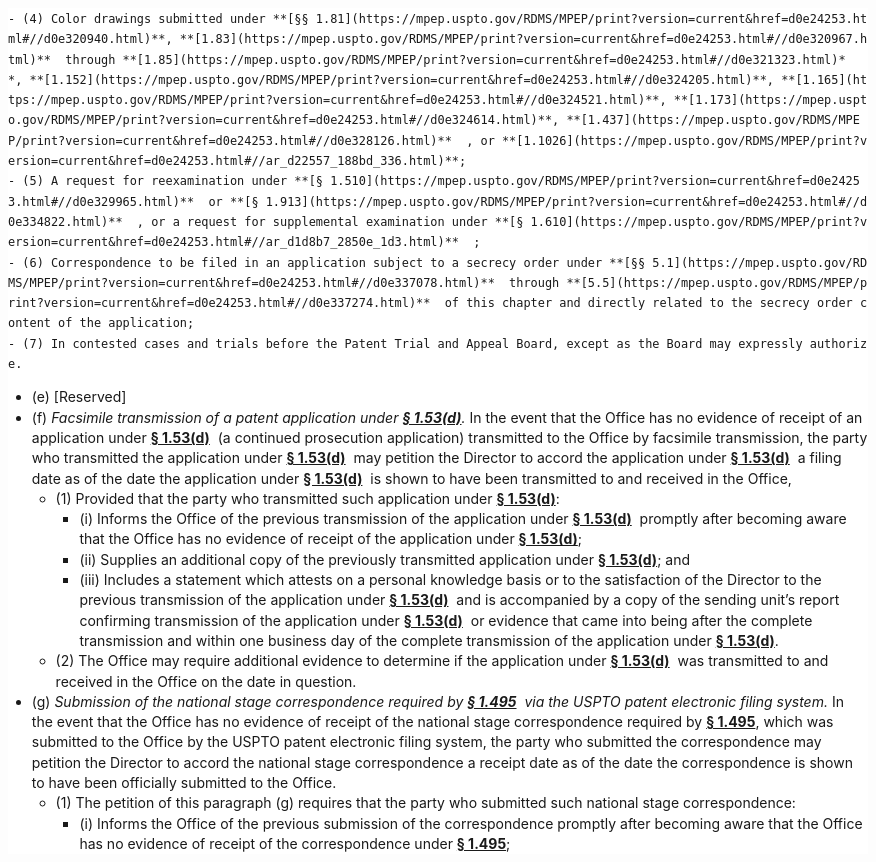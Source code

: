     - (4) Color drawings submitted under **[§§ 1.81](https://mpep.uspto.gov/RDMS/MPEP/print?version=current&href=d0e24253.html#//d0e320940.html)**, **[1.83](https://mpep.uspto.gov/RDMS/MPEP/print?version=current&href=d0e24253.html#//d0e320967.html)**  through **[1.85](https://mpep.uspto.gov/RDMS/MPEP/print?version=current&href=d0e24253.html#//d0e321323.html)**, **[1.152](https://mpep.uspto.gov/RDMS/MPEP/print?version=current&href=d0e24253.html#//d0e324205.html)**, **[1.165](https://mpep.uspto.gov/RDMS/MPEP/print?version=current&href=d0e24253.html#//d0e324521.html)**, **[1.173](https://mpep.uspto.gov/RDMS/MPEP/print?version=current&href=d0e24253.html#//d0e324614.html)**, **[1.437](https://mpep.uspto.gov/RDMS/MPEP/print?version=current&href=d0e24253.html#//d0e328126.html)**  , or **[1.1026](https://mpep.uspto.gov/RDMS/MPEP/print?version=current&href=d0e24253.html#//ar_d22557_188bd_336.html)**;
    - (5) A request for reexamination under **[§ 1.510](https://mpep.uspto.gov/RDMS/MPEP/print?version=current&href=d0e24253.html#//d0e329965.html)**  or **[§ 1.913](https://mpep.uspto.gov/RDMS/MPEP/print?version=current&href=d0e24253.html#//d0e334822.html)**  , or a request for supplemental examination under **[§ 1.610](https://mpep.uspto.gov/RDMS/MPEP/print?version=current&href=d0e24253.html#//ar_d1d8b7_2850e_1d3.html)**  ;
    - (6) Correspondence to be filed in an application subject to a secrecy order under **[§§ 5.1](https://mpep.uspto.gov/RDMS/MPEP/print?version=current&href=d0e24253.html#//d0e337078.html)**  through **[5.5](https://mpep.uspto.gov/RDMS/MPEP/print?version=current&href=d0e24253.html#//d0e337274.html)**  of this chapter and directly related to the secrecy order content of the application;
    - (7) In contested cases and trials before the Patent Trial and Appeal Board, except as the Board may expressly authorize.
- (e) [Reserved]
- (f) _Facsimile transmission of a patent application under **[§ 1.53(d)](https://mpep.uspto.gov/RDMS/MPEP/print?version=current&href=d0e24253.html#//d0e318681.html)**._ In the event that the Office has no evidence of receipt of an application under **[§ 1.53(d)](https://mpep.uspto.gov/RDMS/MPEP/print?version=current&href=d0e24253.html#//d0e318681.html)**  (a continued prosecution application) transmitted to the Office by facsimile transmission, the party who transmitted the application under **[§ 1.53(d)](https://mpep.uspto.gov/RDMS/MPEP/print?version=current&href=d0e24253.html#//d0e318681.html)**  may petition the Director to accord the application under **[§ 1.53(d)](https://mpep.uspto.gov/RDMS/MPEP/print?version=current&href=d0e24253.html#//d0e318681.html)**  a filing date as of the date the application under **[§ 1.53(d)](https://mpep.uspto.gov/RDMS/MPEP/print?version=current&href=d0e24253.html#//d0e318681.html)**  is shown to have been transmitted to and received in the Office,
    - (1) Provided that the party who transmitted such application under **[§ 1.53(d)](https://mpep.uspto.gov/RDMS/MPEP/print?version=current&href=d0e24253.html#//d0e318681.html)**:
        - (i) Informs the Office of the previous transmission of the application under **[§ 1.53(d)](https://mpep.uspto.gov/RDMS/MPEP/print?version=current&href=d0e24253.html#//d0e318681.html)**  promptly after becoming aware that the Office has no evidence of receipt of the application under **[§ 1.53(d)](https://mpep.uspto.gov/RDMS/MPEP/print?version=current&href=d0e24253.html#//d0e318681.html)**;
        - (ii) Supplies an additional copy of the previously transmitted application under **[§ 1.53(d)](https://mpep.uspto.gov/RDMS/MPEP/print?version=current&href=d0e24253.html#//d0e318681.html)**; and
        - (iii) Includes a statement which attests on a personal knowledge basis or to the satisfaction of the Director to the previous transmission of the application under **[§ 1.53(d)](https://mpep.uspto.gov/RDMS/MPEP/print?version=current&href=d0e24253.html#//d0e318681.html)**  and is accompanied by a copy of the sending unit’s report confirming transmission of the application under **[§ 1.53(d)](https://mpep.uspto.gov/RDMS/MPEP/print?version=current&href=d0e24253.html#//d0e318681.html)**  or evidence that came into being after the complete transmission and within one business day of the complete transmission of the application under **[§ 1.53(d)](https://mpep.uspto.gov/RDMS/MPEP/print?version=current&href=d0e24253.html#//d0e318681.html)**.
    - (2) The Office may require additional evidence to determine if the application under **[§ 1.53(d)](https://mpep.uspto.gov/RDMS/MPEP/print?version=current&href=d0e24253.html#//d0e318681.html)**  was transmitted to and received in the Office on the date in question.
- (g) _Submission of the national stage correspondence required by **[§ 1.495](https://mpep.uspto.gov/RDMS/MPEP/print?version=current&href=d0e24253.html#//d0e329467.html)**  via the USPTO patent electronic filing system._ In the event that the Office has no evidence of receipt of the national stage correspondence required by **[§ 1.495](https://mpep.uspto.gov/RDMS/MPEP/print?version=current&href=d0e24253.html#//d0e329467.html)**, which was submitted to the Office by the USPTO patent electronic filing system, the party who submitted the correspondence may petition the Director to accord the national stage correspondence a receipt date as of the date the correspondence is shown to have been officially submitted to the Office.
    - (1) The petition of this paragraph (g) requires that the party who submitted such national stage correspondence:
        - (i) Informs the Office of the previous submission of the correspondence promptly after becoming aware that the Office has no evidence of receipt of the correspondence under **[§ 1.495](https://mpep.uspto.gov/RDMS/MPEP/print?version=current&href=d0e24253.html#//d0e329467.html)**;